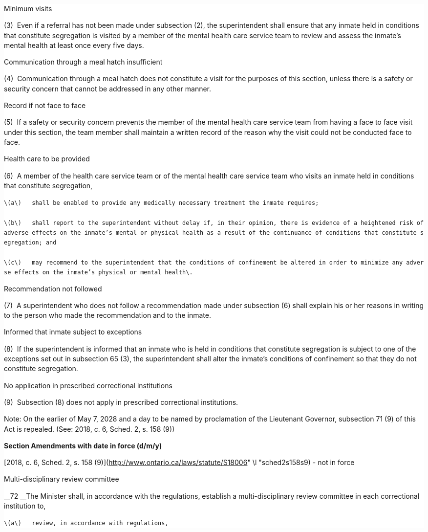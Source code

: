Minimum visits

\(3\)  Even if a referral has not been made under subsection \(2\), the superintendent shall ensure that any inmate held in conditions that constitute segregation is visited by a member of the mental health care service team to review and assess the inmate’s mental health at least once every five days\.

Communication through a meal hatch insufficient

\(4\)  Communication through a meal hatch does not constitute a visit for the purposes of this section, unless there is a safety or security concern that cannot be addressed in any other manner\.

Record if not face to face

\(5\)  If a safety or security concern prevents the member of the mental health care service team from having a face to face visit under this section, the team member shall maintain a written record of the reason why the visit could not be conducted face to face\.

Health care to be provided

\(6\)  A member of the health care service team or of the mental health care service team who visits an inmate held in conditions that constitute segregation,

	\(a\)	shall be enabled to provide any medically necessary treatment the inmate requires;

	\(b\)	shall report to the superintendent without delay if, in their opinion, there is evidence of a heightened risk of adverse effects on the inmate’s mental or physical health as a result of the continuance of conditions that constitute segregation; and

	\(c\)	may recommend to the superintendent that the conditions of confinement be altered in order to minimize any adverse effects on the inmate’s physical or mental health\.

Recommendation not followed

\(7\)  A superintendent who does not follow a recommendation made under subsection \(6\) shall explain his or her reasons in writing to the person who made the recommendation and to the inmate\.

Informed that inmate subject to exceptions

\(8\)  If the superintendent is informed that an inmate who is held in conditions that constitute segregation is subject to one of the exceptions set out in subsection 65 \(3\), the superintendent shall alter the inmate’s conditions of confinement so that they do not constitute segregation\.

No application in prescribed correctional institutions

\(9\)  Subsection \(8\) does not apply in prescribed correctional institutions\.

Note: On the earlier of May 7, 2028 and a day to be named by proclamation of the Lieutenant Governor, subsection 71 \(9\) of this Act is repealed\. \(See: 2018, c\. 6, Sched\. 2, s\. 158 \(9\)\)

__Section Amendments with date in force \(d/m/y\)__

[2018, c\. 6, Sched\. 2, s\. 158 \(9\)](http://www.ontario.ca/laws/statute/S18006" \l "sched2s158s9) \- not in force

Multi\-disciplinary review committee

<a id="BK89"></a>__72 __The Minister shall, in accordance with the regulations, establish a multi\-disciplinary review committee in each correctional institution to,

	\(a\)	review, in accordance with regulations,
